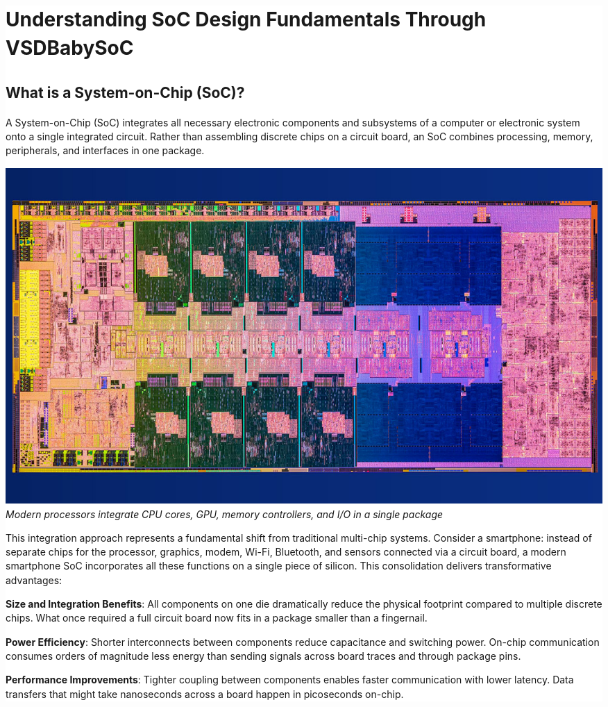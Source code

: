 # Understanding SoC Design Fundamentals Through VSDBabySoC

## What is a System-on-Chip (SoC)?

A System-on-Chip (SoC) integrates all necessary electronic components and subsystems of a computer or electronic system onto a single integrated circuit. Rather than assembling discrete chips on a circuit board, an SoC combines processing, memory, peripherals, and interfaces in one package.

![Modern SoC Example](intel_i7_13620.jpg)
*Modern processors integrate CPU cores, GPU, memory controllers, and I/O in a single package*

This integration approach represents a fundamental shift from traditional multi-chip systems. Consider a smartphone: instead of separate chips for the processor, graphics, modem, Wi-Fi, Bluetooth, and sensors connected via a circuit board, a modern smartphone SoC incorporates all these functions on a single piece of silicon. This consolidation delivers transformative advantages:

**Size and Integration Benefits**: All components on one die dramatically reduce the physical footprint compared to multiple discrete chips. What once required a full circuit board now fits in a package smaller than a fingernail.

**Power Efficiency**: Shorter interconnects between components reduce capacitance and switching power. On-chip communication consumes orders of magnitude less energy than sending signals across board traces and through package pins.

**Performance Improvements**: Tighter coupling between components enables faster communication with lower latency. Data transfers that might take nanoseconds across a board happen in picoseconds on-chip.
